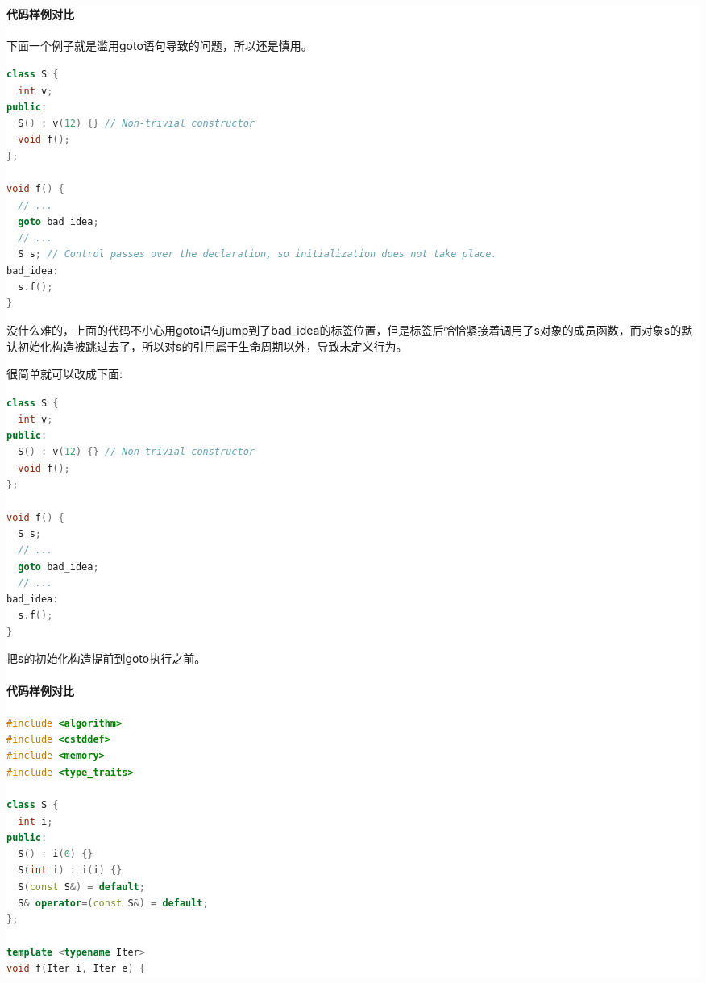 #### 代码样例对比

下面一个例子就是滥用goto语句导致的问题，所以还是慎用。

``` cpp
class S {
  int v;
public:
  S() : v(12) {} // Non-trivial constructor
  void f();
};

void f() {
  // ...
  goto bad_idea;
  // ...
  S s; // Control passes over the declaration, so initialization does not take place.
bad_idea:
  s.f();
}
```

没什么难的，上面的代码不小心用goto语句jump到了bad_idea的标签位置，但是标签后恰恰紧接着调用了s对象的成员函数，而对象s的默认初始化构造被跳过去了，所以对s的引用属于生命周期以外，导致未定义行为。

很简单就可以改成下面:

``` cpp
class S {
  int v;
public:
  S() : v(12) {} // Non-trivial constructor
  void f();
};

void f() {
  S s;
  // ...
  goto bad_idea;
  // ...
bad_idea:
  s.f();
}
```

把s的初始化构造提前到goto执行之前。

#### 代码样例对比

``` cpp
#include <algorithm>
#include <cstddef>
#include <memory>
#include <type_traits>

class S {
  int i;
public:
  S() : i(0) {}
  S(int i) : i(i) {}
  S(const S&) = default;
  S& operator=(const S&) = default;
};

template <typename Iter>
void f(Iter i, Iter e) {

```